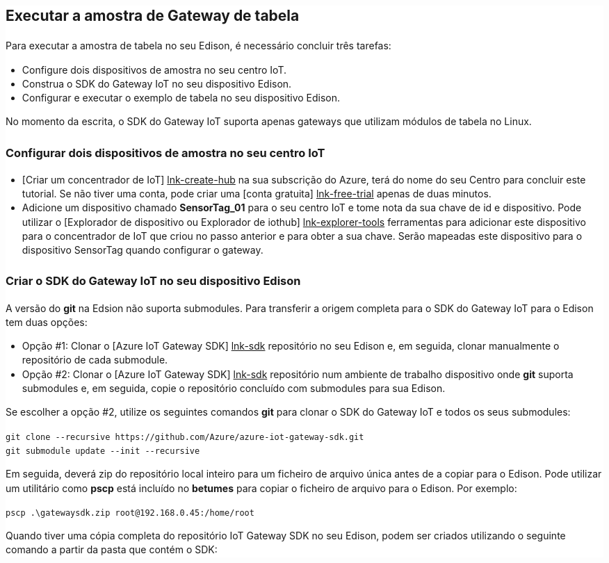 ## <a name="run-the-ble-gateway-sample"></a>Executar a amostra de Gateway de tabela

Para executar a amostra de tabela no seu Edison, é necessário concluir três tarefas:

- Configure dois dispositivos de amostra no seu centro IoT.
- Construa o SDK do Gateway IoT no seu dispositivo Edison.
- Configurar e executar o exemplo de tabela no seu dispositivo Edison.

No momento da escrita, o SDK do Gateway IoT suporta apenas gateways que utilizam módulos de tabela no Linux.

### <a name="configure-two-sample-devices-in-your-iot-hub"></a>Configurar dois dispositivos de amostra no seu centro IoT

- [Criar um concentrador de IoT] [ lnk-create-hub] na sua subscrição do Azure, terá do nome do seu Centro para concluir este tutorial. Se não tiver uma conta, pode criar uma [conta gratuita] [ lnk-free-trial] apenas de duas minutos.
- Adicione um dispositivo chamado **SensorTag_01** para o seu centro IoT e tome nota da sua chave de id e dispositivo. Pode utilizar o [Explorador de dispositivo ou Explorador de iothub] [ lnk-explorer-tools] ferramentas para adicionar este dispositivo para o concentrador de IoT que criou no passo anterior e para obter a sua chave. Serão mapeadas este dispositivo para o dispositivo SensorTag quando configurar o gateway.

### <a name="build-the-iot-gateway-sdk-on-your-edison-device"></a>Criar o SDK do Gateway IoT no seu dispositivo Edison

A versão do **git** na Edsion não suporta submodules. Para transferir a origem completa para o SDK do Gateway IoT para o Edison tem duas opções:

- Opção #1: Clonar o [Azure IoT Gateway SDK] [ lnk-sdk] repositório no seu Edison e, em seguida, clonar manualmente o repositório de cada submodule.
- Opção #2: Clonar o [Azure IoT Gateway SDK] [ lnk-sdk] repositório num ambiente de trabalho dispositivo onde **git** suporta submodules e, em seguida, copie o repositório concluído com submodules para sua Edison.

Se escolher a opção #2, utilize os seguintes comandos **git** para clonar o SDK do Gateway IoT e todos os seus submodules:

```
git clone --recursive https://github.com/Azure/azure-iot-gateway-sdk.git 
git submodule update --init --recursive
```

Em seguida, deverá zip do repositório local inteiro para um ficheiro de arquivo única antes de a copiar para o Edison. Pode utilizar um utilitário como **pscp** está incluído no **betumes** para copiar o ficheiro de arquivo para o Edison. Por exemplo:

```
pscp .\gatewaysdk.zip root@192.168.0.45:/home/root
```

Quando tiver uma cópia completa do repositório IoT Gateway SDK no seu Edison, podem ser criados utilizando o seguinte comando a partir da pasta que contém o SDK:


[lnk-ble-samplecode]: https://github.com/Azure/azure-iot-gateway-sdk/blob/master/samples/ble_gateway_hl
[lnk-free-trial]: https://azure.microsoft.com/pricing/free-trial/
[lnk-explorer-tools]: https://github.com/Azure/azure-iot-sdks/blob/master/doc/manage_iot_hub.md
[lnk-setup-win64]: https://software.intel.com/get-started-edison-windows
[lnk-setup-win32]: https://software.intel.com/get-started-edison-windows-32
[lnk-setup-osx]: https://software.intel.com/get-started-edison-osx
[lnk-setup-linux]: https://software.intel.com/get-started-edison-linux
[lnk-sdk]: https://github.com/Azure/azure-iot-gateway-sdk/
[lnk-devguide]: iot-hub-devguide.md
[lnk-create-hub]: iot-hub-create-through-portal.md 